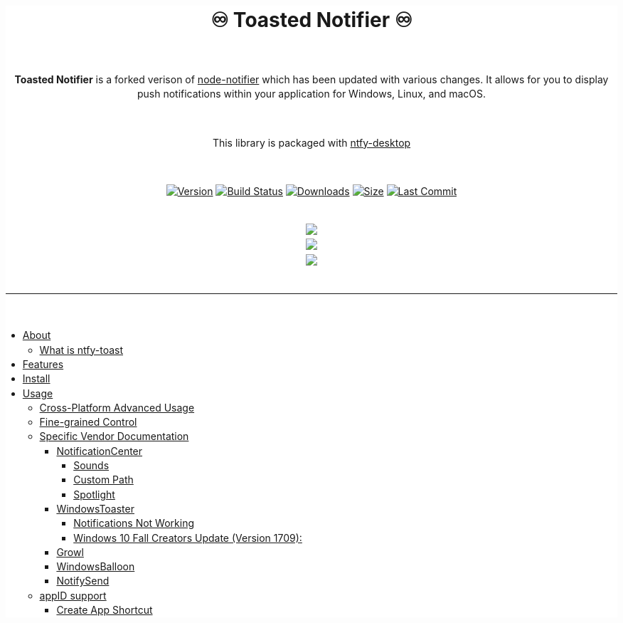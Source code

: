 <div align="center">
<h1>♾️ Toasted Notifier ♾️</h1>
<br />

<p>

**Toasted Notifier** is a forked verison of [node-notifier](https://github.com/mikaelbr/node-notifier) which has been updated with various changes. It allows for you to display push notifications within your application for Windows, Linux, and macOS. 

<br />

This library is packaged with [ntfy-desktop](https://github.com/Aetherinox/ntfy-desktop)

</p>

<br />

<div align="center">


[![Version][badge-version-gh]][link-version-gh] [![Build Status][badge-build]][link-build] [![Downloads][badge-downloads-gh]][link-downloads-gh] [![Size][badge-size-gh]][badge-size-gh] [![Last Commit][badge-commit]][badge-commit]


</div>

<br />

<div align="center">

<img src="https://github.com/Aetherinox/toasted-notifier/assets/118329232/8ed8330f-2f1f-43e1-9264-cb5ead9314f0" width="630">

<br />

<img src="https://github.com/Aetherinox/toasted-notifier/assets/118329232/ca453129-bf45-4b92-9979-447219b7df02" width="630">

<br />

<img src="https://github.com/Aetherinox/toasted-notifier/assets/118329232/f2ec9a0f-07f0-4cef-b791-99cf97a9fa39" width="630">

</div>

</div>

<br />

---

<br />

- [About](#about)
  - [What is ntfy-toast](#what-is-ntfy-toast)
- [Features](#features)
- [Install](#install)
- [Usage](#usage)
  - [Cross-Platform Advanced Usage](#cross-platform-advanced-usage)
  - [Fine-grained Control](#fine-grained-control)
  - [Specific Vendor Documentation](#specific-vendor-documentation)
    - [NotificationCenter](#notificationcenter)
      - [Sounds](#sounds)
      - [Custom Path](#custom-path)
      - [Spotlight](#spotlight)
    - [WindowsToaster](#windowstoaster)
      - [Notifications Not Working](#notifications-not-working)
      - [Windows 10 Fall Creators Update (Version 1709):](#windows-10-fall-creators-update-version-1709)
    - [Growl](#growl)
    - [WindowsBalloon](#windowsballoon)
    - [NotifySend](#notifysend)
  - [appID support](#appid-support)
    - [Create App Shortcut](#create-app-shortcut)

[link-general-npm]: https://npmjs.com
[link-general-nodejs]: https://nodejs.org
[link-npmtrends]: http://npmtrends.com/toasted-notifier
[badge-version-gh]: https://img.shields.io/github/v/tag/Aetherinox/toasted-notifier?logo=GitHub&label=Version&color=ba5225
[link-version-gh]: https://github.com/Aetherinox/toasted-notifier/releases
[badge-version-npm]: https://img.shields.io/npm/v/toasted-notifier?logo=npm&label=Version&color=ba5225
[link-version-npm]: https://npmjs.com/package/toasted-notifier
[badge-license-mit]: https://img.shields.io/badge/MIT-FFF?logo=creativecommons&logoColor=FFFFFF&label=License&color=9d29a0
[link-license-mit]: https://github.com/Aetherinox/toasted-notifier/blob/main/LICENSE
[badge-build]: https://img.shields.io/github/actions/workflow/status/Aetherinox/toasted-notifier/npm-publish.yml?logo=github&logoColor=FFFFFF&label=Build&color=%23278b30
[link-build]: https://github.com/Aetherinox/toasted-notifier/actions/workflows/npm-publish.yml
[badge-downloads-gh]: https://img.shields.io/github/downloads/Aetherinox/toasted-notifier/total?logo=github&logoColor=FFFFFF&label=Downloads&color=376892
[link-downloads-gh]: https://github.com/Aetherinox/toasted-notifier/releases
[badge-downloads-npm]: https://img.shields.io/npm/dw/%40aetherinox%2Ftoasted-notifier?logo=npm&&label=Downloads&color=376892
[link-downloads-npm]: https://npmjs.com/package/toasted-notifier
[badge-size-gh]: https://img.shields.io/github/repo-size/Aetherinox/toasted-notifier?logo=github&label=Size&color=59702a
[link-size-gh]: https://github.com/Aetherinox/toasted-notifier/releases
[badge-size-npm]: https://img.shields.io/npm/unpacked-size/toasted-notifier/latest?logo=npm&label=Size&color=59702a
[link-size-npm]: https://npmjs.com/package/toasted-notifier
[badge-coverage]: https://img.shields.io/codecov/c/github/Aetherinox/toasted-notifier?token=MPAVASGIOG&logo=codecov&logoColor=FFFFFF&label=Coverage&color=354b9e
[link-coverage]: https://codecov.io/github/Aetherinox/toasted-notifier
[badge-all-contributors]: https://img.shields.io/github/all-contributors/Aetherinox/toasted-notifier?logo=contributorcovenant&color=de1f6f&label=contributors
[link-all-contributors]: https://github.com/all-contributors/all-contributors
[badge-tests]: https://img.shields.io/github/actions/workflow/status/Aetherinox/toasted-notifier/npm-tests.yml?logo=github&label=Tests&color=2c6488
[link-tests]: https://github.com/Aetherinox/toasted-notifier/actions/workflows/tests.yml
[badge-commit]: https://img.shields.io/github/last-commit/Aetherinox/toasted-notifier?logo=conventionalcommits&logoColor=FFFFFF&label=Last%20Commit&color=313131
[link-commit]: https://github.com/Aetherinox/toasted-notifier/commits/main/